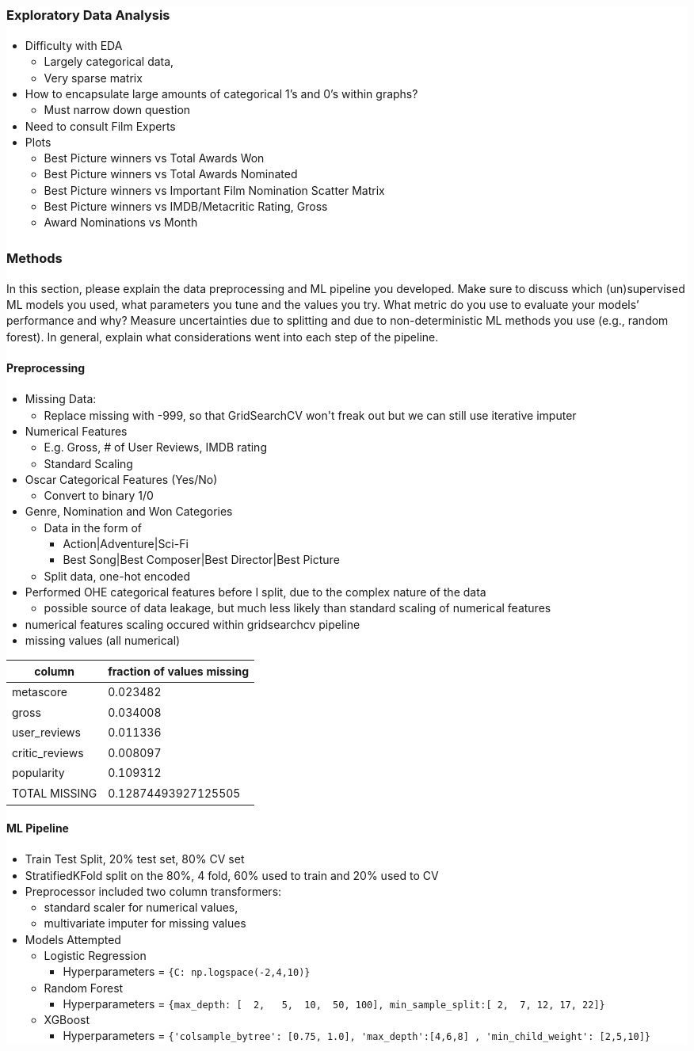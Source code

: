 

### Exploratory Data Analysis
* Difficulty with EDA
    * Largely categorical data, 
    * Very sparse matrix
* How to encapsulate large amounts of categorical 1’s and 0’s within graphs?
    * Must narrow down question
* Need to consult Film Experts
* Plots
    * Best Picture winners vs Total Awards Won 
    * Best Picture winners vs Total Awards Nominated
    * Best Picture winners vs Important Film Nomination Scatter Matrix
    * Best Picture winners vs IMDB/Metacritic Rating, Gross
    * Award Nominations vs Month

### Methods
In this section, please explain the data preprocessing and ML pipeline you developed. Make sure to discuss which (un)supervised ML models you used, what parameters you tune and the values you try. What metric do you use to evaluate your models’ performance and why? Measure uncertainties due to splitting and due to non-deterministic ML methods you use (e.g., random forest). In general, explain what considerations went into each step of the pipeline.
#### Preprocessing
* Missing Data:
    * Replace missing with -999, so that GridSearchCV won't freak out but we can still use iterative imputer
* Numerical Features
    * E.g. Gross, # of User Reviews, IMDB rating
    * Standard Scaling 
* Oscar Categorical Features (Yes/No)
    * Convert to binary 1/0
* Genre, Nomination and Won Categories
    * Data in the form of
        * Action|Adventure|Sci-Fi
        * Best Song|Best Composer|Best Director|Best Picture
    * Split data, one-hot encoded
* Performed OHE categorical features before I split, due to the complex nature of the data
    * possible source of data leakage, but much less likely than standard scaling of numerical features
* numerical features scaling occured within gridsearchcv pipeline
* missing values (all numerical)

column|fraction of values missing
---|---
metascore|0.023482
gross|0.034008
user_reviews|0.011336
critic_reviews|0.008097
popularity|0.109312
TOTAL MISSING|0.12874493927125505

#### ML Pipeline
* Train Test Split, 20% test set, 80% CV set
* StratifiedKFold split on the 80%, 4 fold, 60% used to train and 20% used to CV
* Preprocessor included two column transformers: 
    * standard scaler for numerical values, 
    * multivariate imputer for missing values
* Models Attempted
    * Logistic Regression
        * Hyperparameters = `{C: np.logspace(-2,4,10)}`
    * Random Forest
        * Hyperparameters = `{max_depth: [  2,   5,  10,  50, 100], min_sample_split:[ 2,  7, 12, 17, 22]}`
    * XGBoost
        * Hyperparameters = `{'colsample_bytree': [0.75, 1.0], 'max_depth':[4,6,8] , 'min_child_weight': [2,5,10]}`